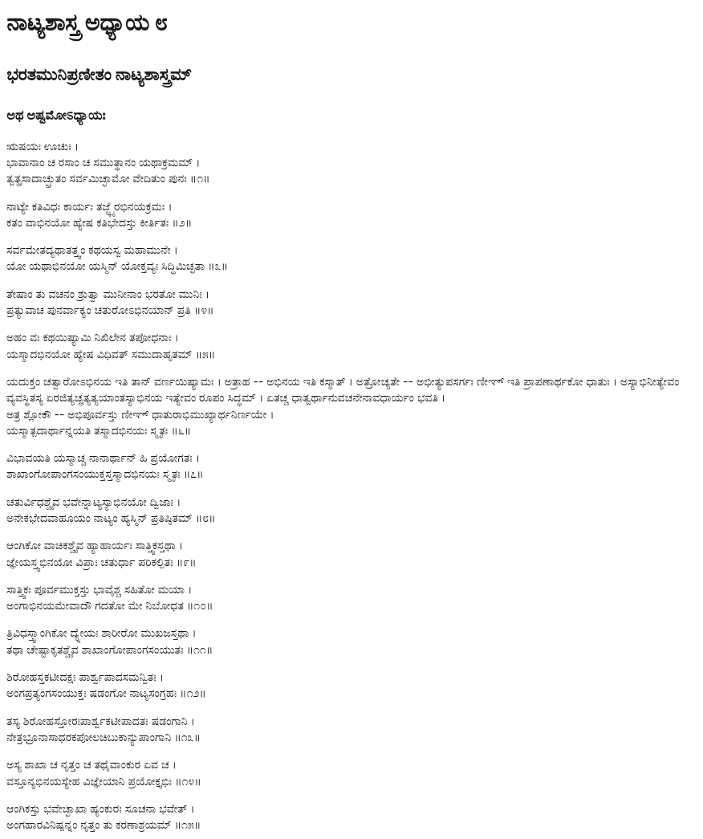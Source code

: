 # ನಾಟ್ಯಶಾಸ್ತ್ರ ಅಧ್ಯಾಯ ೮ 

## ಭರತಮುನಿಪ್ರಣೀತಂ ನಾಟ್ಯಶಾಸ್ತ್ರಮ್

### ಅಥ ಅಷ್ಟಮೋಽಧ್ಯಾಯಃ

ಋಷಯಃ ಊಚುಃ ।<br/>
ಭಾವಾನಾಂ ಚ ರಸಾಂ ಚ ಸಮುತ್ಥಾನಂ ಯಥಾಕ್ರಮಮ್ ।<br/>
ತ್ವತ್ಪ್ರಸಾದಾಚ್ಛ್ರುತಂ ಸರ್ವಮಿಚ್ಛಾಮೋ ವೇದಿತುಂ ಪುನಃ ॥೧॥

ನಾಟ್ಯೇ ಕತಿವಿಧಃ ಕಾರ್ಯಃ ತಜ್ಜ್ಞೈರಭಿನಯಕ್ರಮಃ ।<br/>
ಕತಂ ವಾಭಿನಯೋ ಹ್ಯೇಷ ಕತಿಭೇದಸ್ತು ಕೀರ್ತಿತಃ ॥೨॥

ಸರ್ವಮೇತದ್ಯಥಾತತ್ತ್ವಂ ಕಥಯಸ್ವ ಮಹಾಮುನೇ ।<br/>
ಯೋ ಯಥಾಭಿನಯೋ ಯಸ್ಮಿನ್ ಯೋಕ್ತವ್ಯಃ ಸಿದ್ಧಿಮಿಚ್ಛತಾ ॥೩॥

ತೇಷಾಂ ತು ವಚನಂ ಶ್ರುತ್ವಾ ಮುನೀನಾಂ ಭರತೋ ಮುನಿಃ ।<br/>
ಪ್ರತ್ಯುವಾಚ ಪುನರ್ವಾಕ್ಯಂ ಚತುರೋಽಭಿನಯಾನ್ ಪ್ರತಿ ॥೪॥

ಅಹಂ ವಃ ಕಥಯಿಷ್ಯಾಮಿ ನಿಖಿಲೇನ ತಪೋಧನಾಃ ।<br/>
ಯಸ್ಮಾದಭಿನಯೋ ಹ್ಯೇಷ ವಿಧಿವತ್ ಸಮುದಾಹೃತಮ್ ॥೫॥

   ಯದುಕ್ತಂ ಚತ್ವಾರೋಽಭಿನಯ ಇತಿ ತಾನ್ ವರ್ಣಯಿಷ್ಯಾಮಃ । ಅತ್ರಾಹ -- ಅಭಿನಯ ಇತಿ ಕಸ್ಮಾತ್ । ಅತ್ರೋಚ್ಯತೇ -- ಅಭೀತ್ಯುಪಸರ್ಗಃ ಣೀಞ್ ಇತಿ ಪ್ರಾಪಣಾರ್ಥಕೋ ಧಾತುಃ । ಅಸ್ಯಾಭಿನೀತ್ಯೇವಂ ವ್ಯವಸ್ಥಿತಸ್ಯ ಏರಜಿತ್ಯಚ್ಪ್ರತ್ಯತ್ಯಯಾಂತಸ್ಯಾಭಿನಯ ಇತ್ಯೇವಂ ರೂಪಂ ಸಿದ್ಧಮ್ । ಏತಚ್ಚ ಧಾತ್ವರ್ಥಾನುವಚನೇನಾವಧಾರ್ಯಂ ಭವತಿ ।<br/>
ಅತ್ರ ಶ್ಲೋಕೌ --
ಅಭಿಪೂರ್ವಸ್ತು ಣೀಞ್ ಧಾತುರಾಭಿಮುಖ್ಯಾರ್ಥನಿರ್ಣಯೇ ।<br/>
ಯಸ್ಮಾತ್ಪದಾರ್ಥಾನ್ನಯತಿ ತಸ್ಮಾದಭಿನಯಃ ಸ್ಮೃತಃ ॥೬॥

ವಿಭಾವಯತಿ ಯಸ್ಮಾಚ್ಚ ನಾನಾರ್ಥಾನ್ ಹಿ ಪ್ರಯೋಗತಃ ।<br/>
ಶಾಖಾಂಗೋಪಾಂಗಸಂಯುಕ್ತಸ್ತಸ್ಮಾದಭಿನಯಃ ಸ್ಮೃತಃ ॥೭॥

ಚತುರ್ವಿಧಶ್ಚೈವ ಭವೇನ್ನಾಟ್ಯಸ್ಯಾಭಿನಯೋ ದ್ವಿಜಾಃ ।<br/>
ಅನೇಕಭೇದವಾಹೂಯಂ ನಾಟ್ಯಂ ಹ್ಯಸ್ಮಿನ್ ಪ್ರತಿಷ್ಠಿತಮ್ ॥೮॥

ಆಂಗಿಕೋ ವಾಚಿಕಶ್ಚೈವ ಹ್ಯಾಹಾರ್ಯಃ ಸಾತ್ತ್ವಿಕಸ್ತಥಾ ।<br/>
ಜ್ಞೇಯಸ್ತ್ವಭಿನಯೋ ವಿಪ್ರಾಃ ಚತುರ್ಧಾ ಪರಿಕಲ್ಪಿತಃ ॥೯॥

ಸಾತ್ತ್ವಿಕಃ ಪೂರ್ವಮುಕ್ತಸ್ತು ಭಾವೈಶ್ಚ ಸಹಿತೋ ಮಯಾ ।<br/>
ಅಂಗಾಭಿನಯಮೇವಾದೌ ಗದತೋ ಮೇ ನಿಬೋಧತ ॥೧೦॥

ತ್ರಿವಿಧಸ್ತ್ವಾಂಗಿಕೋ ದ್ಯ್ನೇಯಃ ಶಾರೀರೋ ಮುಖಜಸ್ತಥಾ ।<br/>
ತಥಾ ಚೇಷ್ಟಾಕೃತಶ್ಚೈವ ಶಾಖಾಂಗೋಪಾಂಗಸಂಯುತಃ ॥೧೧॥

ಶಿರೋಹಸ್ತಕಟೀದಕ್ಷಃ ಪಾರ್ಶ್ವಪಾದಸಮನ್ವಿತಃ ।<br/>
ಅಂಗಪ್ರತ್ಯಂಗಸಂಯುಕ್ತಃ ಷಡಂಗೋ ನಾಟ್ಯಸಂಗ್ರಹಃ ॥೧೨॥

ತಸ್ಯ ಶಿರೋಹಸ್ತೋರಃಪಾರ್ಶ್ವಕಟೀಪಾದತಃ ಷಡಂಗಾನಿ ।<br/>
ನೇತ್ರಭ್ರೂನಾಸಾಧರಕಪೋಲಚಿಬುಕಾನ್ಯುಪಾಂಗಾನಿ ॥೧೩॥

ಅಸ್ಯ ಶಾಖಾ ಚ ನೃತ್ತಂ ಚ ತಥೈವಾಂಕುರ ಏವ ಚ ।<br/>
ವಸ್ತೂನ್ಯಭಿನಯಸ್ಯೇಹ ವಿಜ್ಞೇಯಾನಿ ಪ್ರಯೋಕ್ತೃಭಿಃ ॥೧೪॥

ಆಂಗಿಕಸ್ತು ಭವೇಚ್ಛಾಖಾ ಹ್ಯಂಕುರಃ ಸೂಚನಾ ಭವೇತ್ ।<br/>
ಅಂಗಹಾರವಿನಿಷ್ಪನ್ನಂ ನೃತ್ತಂ ತು ಕರಣಾಶ್ರಯಮ್ ॥೧೫॥
